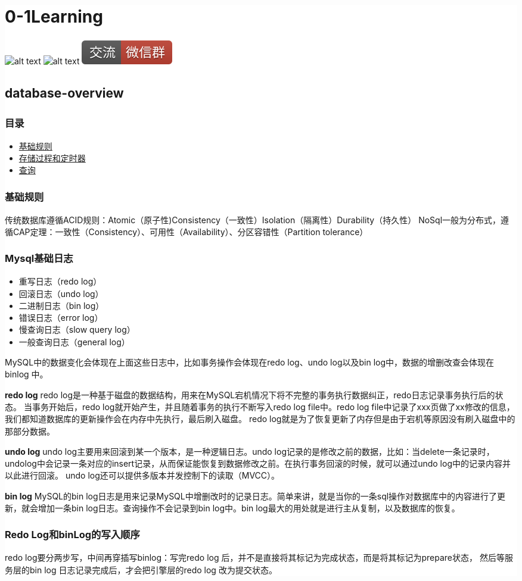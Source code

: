 # 0-1Learning

![alt text](../../static/common/svg/luoxiaosheng.svg "公众号")
![alt text](../../static/common/svg/luoxiaosheng_learning.svg "学习")
![alt text](../../static/common/svg/luoxiaosheng_wechat.svg "微信")


## database-overview

### 目录
- [基础规则](#索引是什么)
- [存储过程和定时器](#存储过程和定时器)
- [查询](#查询)


### 基础规则
传统数据库遵循ACID规则：Atomic（原子性)Consistency（一致性）Isolation（隔离性）Durability（持久性）
NoSql一般为分布式，遵循CAP定理：一致性（Consistency）、可用性（Availability）、分区容错性（Partition tolerance）

### Mysql基础日志
- 重写日志（redo log）
- 回滚日志（undo log）
- 二进制日志（bin log）
- 错误日志（error log）
- 慢查询日志（slow query log）
- 一般查询日志（general log）

MySQL中的数据变化会体现在上面这些日志中，比如事务操作会体现在redo log、undo log以及bin log中，数据的增删改查会体现在 binlog 中。

**redo log**
redo log是一种基于磁盘的数据结构，用来在MySQL宕机情况下将不完整的事务执行数据纠正，redo日志记录事务执行后的状态。
当事务开始后，redo log就开始产生，并且随着事务的执行不断写入redo log file中。redo log file中记录了xxx页做了xx修改的信息，我们都知道数据库的更新操作会在内存中先执行，最后刷入磁盘。
redo log就是为了恢复更新了内存但是由于宕机等原因没有刷入磁盘中的那部分数据。

**undo log**
undo log主要用来回滚到某一个版本，是一种逻辑日志。undo log记录的是修改之前的数据，比如：当delete一条记录时，undolog中会记录一条对应的insert记录，从而保证能恢复到数据修改之前。在执行事务回滚的时候，就可以通过undo log中的记录内容并以此进行回滚。
undo log还可以提供多版本并发控制下的读取（MVCC）。

**bin log**
MySQL的bin log日志是用来记录MySQL中增删改时的记录日志。简单来讲，就是当你的一条sql操作对数据库中的内容进行了更新，就会增加一条bin log日志。查询操作不会记录到bin log中。bin log最大的用处就是进行主从复制，以及数据库的恢复。

### Redo Log和binLog的写入顺序
redo log要分两步写，中间再穿插写binlog：写完redo log 后，并不是直接将其标记为完成状态，而是将其标记为prepare状态， 然后等服务层的bin log 日志记录完成后，才会把引擎层的redo log 改为提交状态。
